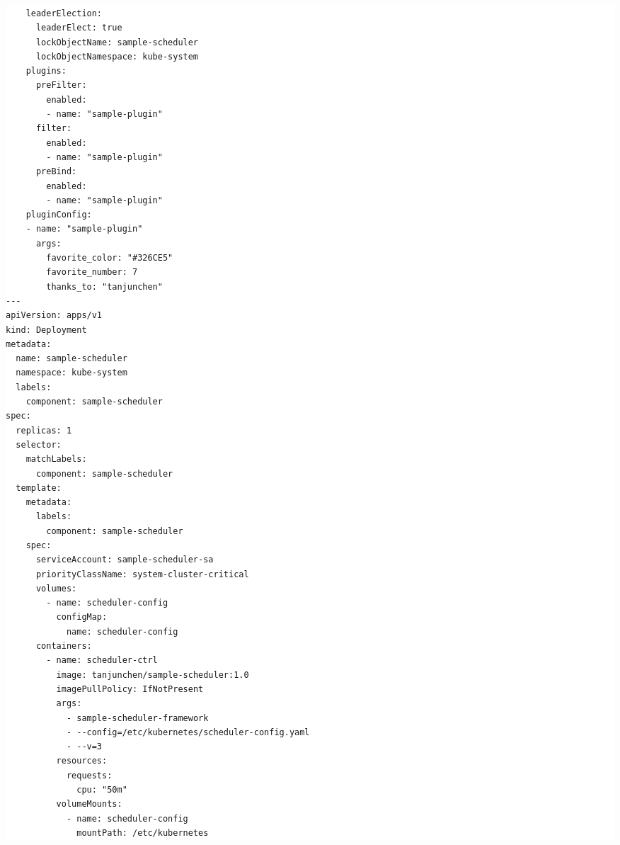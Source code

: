 ```
    leaderElection:
      leaderElect: true
      lockObjectName: sample-scheduler
      lockObjectNamespace: kube-system
    plugins:
      preFilter:
        enabled:
        - name: "sample-plugin"
      filter:
        enabled:
        - name: "sample-plugin"
      preBind:
        enabled:
        - name: "sample-plugin"
    pluginConfig:
    - name: "sample-plugin"
      args:
        favorite_color: "#326CE5"
        favorite_number: 7
        thanks_to: "tanjunchen"
---
apiVersion: apps/v1
kind: Deployment
metadata:
  name: sample-scheduler
  namespace: kube-system
  labels:
    component: sample-scheduler
spec:
  replicas: 1
  selector:
    matchLabels:
      component: sample-scheduler
  template:
    metadata:
      labels:
        component: sample-scheduler
    spec:
      serviceAccount: sample-scheduler-sa
      priorityClassName: system-cluster-critical
      volumes:
        - name: scheduler-config
          configMap:
            name: scheduler-config
      containers:
        - name: scheduler-ctrl
          image: tanjunchen/sample-scheduler:1.0
          imagePullPolicy: IfNotPresent
          args:
            - sample-scheduler-framework
            - --config=/etc/kubernetes/scheduler-config.yaml
            - --v=3
          resources:
            requests:
              cpu: "50m"
          volumeMounts:
            - name: scheduler-config
              mountPath: /etc/kubernetes
```

